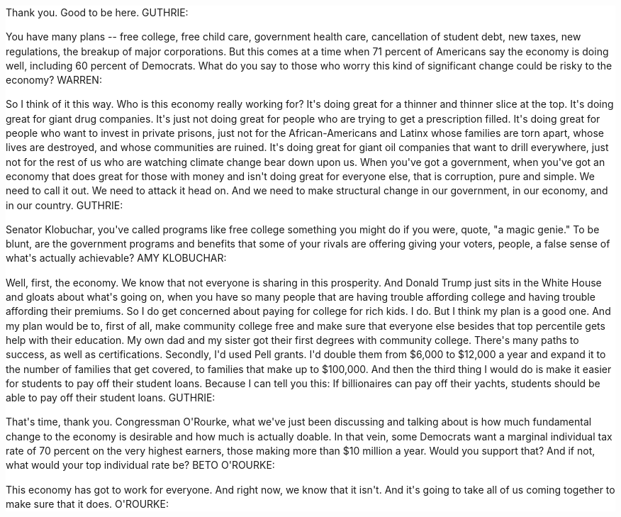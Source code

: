 Thank you. Good to be here.
GUTHRIE:

You have many plans -- free college, free child care, government health care, cancellation of student debt, new taxes, new regulations, the breakup of major corporations. But this comes at a time when 71 percent of Americans say the economy is doing well, including 60 percent of Democrats. What do you say to those who worry this kind of significant change could be risky to the economy?
WARREN:

So I think of it this way. Who is this economy really working for? It's doing great for a thinner and thinner slice at the top. It's doing great for giant drug companies. It's just not doing great for people who are trying to get a prescription filled.
It's doing great for people who want to invest in private prisons, just not for the African-Americans and Latinx whose families are torn apart, whose lives are destroyed, and whose communities are ruined.
It's doing great for giant oil companies that want to drill everywhere, just not for the rest of us who are watching climate change bear down upon us.
When you've got a government, when you've got an economy that does great for those with money and isn't doing great for everyone else, that is corruption, pure and simple. We need to call it out. We need to attack it head on. And we need to make structural change in our government, in our economy, and in our country.
GUTHRIE:

Senator Klobuchar, you've called programs like free college something you might do if you were, quote, "a magic genie." To be blunt, are the government programs and benefits that some of your rivals are offering giving your voters, people, a false sense of what's actually achievable?
AMY KLOBUCHAR:

Well, first, the economy. We know that not everyone is sharing in this prosperity. And Donald Trump just sits in the White House and gloats about what's going on, when you have so many people that are having trouble affording college and having trouble affording their premiums.
So I do get concerned about paying for college for rich kids. I do. But I think my plan is a good one. And my plan would be to, first of all, make community college free and make sure that everyone else besides that top percentile gets help with their education.
My own dad and my sister got their first degrees with community college. There's many paths to success, as well as certifications.
Secondly, I'd used Pell grants. I'd double them from $6,000 to $12,000 a year and expand it to the number of families that get covered, to families that make up to $100,000.
And then the third thing I would do is make it easier for students to pay off their student loans. Because I can tell you this:  If billionaires can pay off their yachts, students should be able to pay off their student loans.
GUTHRIE:

That's time, thank you. Congressman O'Rourke, what we've just been discussing and talking about is how much fundamental change to the economy is desirable and how much is actually doable. In that vein, some Democrats want a marginal individual tax rate of 70 percent on the very highest earners, those making more than $10 million a year. Would you support that? And if not, what would your top individual rate be?
BETO O'ROURKE:

This economy has got to work for everyone. And right now, we know that it isn't. And it's going to take all of us coming together to make sure that it does.
O'ROURKE:
